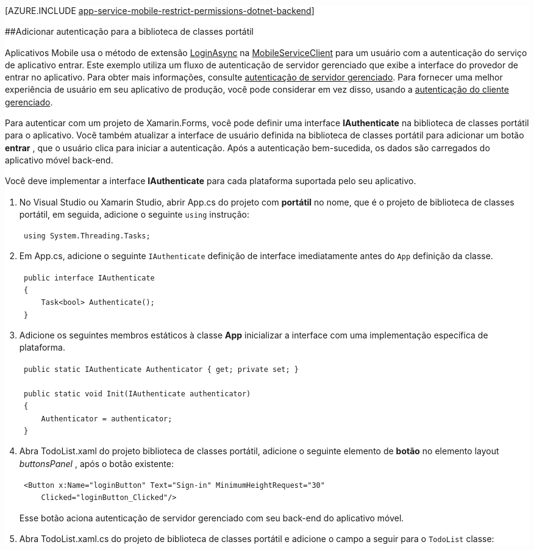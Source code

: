 [AZURE.INCLUDE [app-service-mobile-restrict-permissions-dotnet-backend](../../includes/app-service-mobile-restrict-permissions-dotnet-backend.md)]


##<a name="add-authentication-to-the-portable-class-library"></a>Adicionar autenticação para a biblioteca de classes portátil

Aplicativos Mobile usa o método de extensão [LoginAsync] na [MobileServiceClient] para um usuário com a autenticação do serviço de aplicativo entrar. Este exemplo utiliza um fluxo de autenticação de servidor gerenciado que exibe a interface do provedor de entrar no aplicativo. Para obter mais informações, consulte [autenticação de servidor gerenciado](app-service-mobile-dotnet-how-to-use-client-library.md#serverflow). Para fornecer uma melhor experiência de usuário em seu aplicativo de produção, você pode considerar em vez disso, usando a [autenticação do cliente gerenciado](app-service-mobile-dotnet-how-to-use-client-library.md#clientflow). 

Para autenticar com um projeto de Xamarin.Forms, você pode definir uma interface **IAuthenticate** na biblioteca de classes portátil para o aplicativo. Você também atualizar a interface de usuário definida na biblioteca de classes portátil para adicionar um botão **entrar** , que o usuário clica para iniciar a autenticação. Após a autenticação bem-sucedida, os dados são carregados do aplicativo móvel back-end.

Você deve implementar a interface **IAuthenticate** para cada plataforma suportada pelo seu aplicativo.


1. No Visual Studio ou Xamarin Studio, abrir App.cs do projeto com **portátil** no nome, que é o projeto de biblioteca de classes portátil, em seguida, adicione o seguinte `using` instrução:

        using System.Threading.Tasks;

2. Em App.cs, adicione o seguinte `IAuthenticate` definição de interface imediatamente antes do `App` definição da classe.

        public interface IAuthenticate
        {
            Task<bool> Authenticate();
        }

3. Adicione os seguintes membros estáticos à classe **App** inicializar a interface com uma implementação específica de plataforma.

        public static IAuthenticate Authenticator { get; private set; }

        public static void Init(IAuthenticate authenticator)
        {
            Authenticator = authenticator;
        }

4. Abra TodoList.xaml do projeto biblioteca de classes portátil, adicione o seguinte elemento de **botão** no elemento layout *buttonsPanel* , após o botão existente: 

        <Button x:Name="loginButton" Text="Sign-in" MinimumHeightRequest="30" 
            Clicked="loginButton_Clicked"/>

    Esse botão aciona autenticação de servidor gerenciado com seu back-end do aplicativo móvel.

5. Abra TodoList.xaml.cs do projeto de biblioteca de classes portátil e adicione o campo a seguir para o `TodoList` classe:


[apns object]: http://go.microsoft.com/fwlink/p/?LinkId=272333
[LoginAsync]: https://msdn.microsoft.com/library/azure/dn268341(v=azure.10).aspx
[MobileServiceClient]: https://msdn.microsoft.com/library/azure/JJ553674(v=azure.10).aspx
[MobileServiceAuthenticationProvider]: https://msdn.microsoft.com/library/azure/jj730936(v=azure.10).aspx